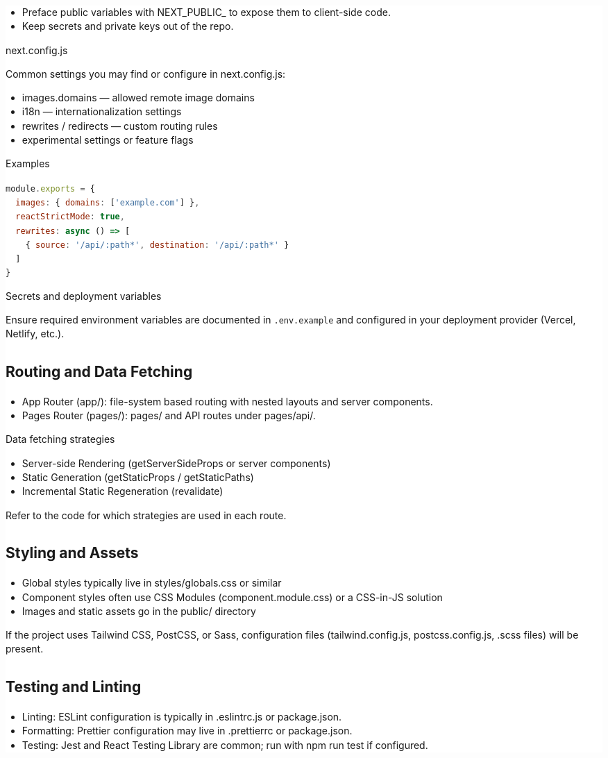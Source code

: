 - Preface public variables with NEXT_PUBLIC_ to expose them to client-side code.
- Keep secrets and private keys out of the repo.

next.config.js

Common settings you may find or configure in next.config.js:

- images.domains — allowed remote image domains
- i18n — internationalization settings
- rewrites / redirects — custom routing rules
- experimental settings or feature flags

Examples

```js
module.exports = {
  images: { domains: ['example.com'] },
  reactStrictMode: true,
  rewrites: async () => [
    { source: '/api/:path*', destination: '/api/:path*' }
  ]
}
```

Secrets and deployment variables

Ensure required environment variables are documented in `.env.example` and configured in your deployment provider (Vercel, Netlify, etc.).

## Routing and Data Fetching

- App Router (app/): file-system based routing with nested layouts and server components.
- Pages Router (pages/): pages/ and API routes under pages/api/.

Data fetching strategies

- Server-side Rendering (getServerSideProps or server components)
- Static Generation (getStaticProps / getStaticPaths)
- Incremental Static Regeneration (revalidate)

Refer to the code for which strategies are used in each route.

## Styling and Assets

- Global styles typically live in styles/globals.css or similar
- Component styles often use CSS Modules (component.module.css) or a CSS-in-JS solution
- Images and static assets go in the public/ directory

If the project uses Tailwind CSS, PostCSS, or Sass, configuration files (tailwind.config.js, postcss.config.js, .scss files) will be present.

## Testing and Linting

- Linting: ESLint configuration is typically in .eslintrc.js or package.json.
- Formatting: Prettier configuration may live in .prettierrc or package.json.
- Testing: Jest and React Testing Library are common; run with npm run test if configured.
